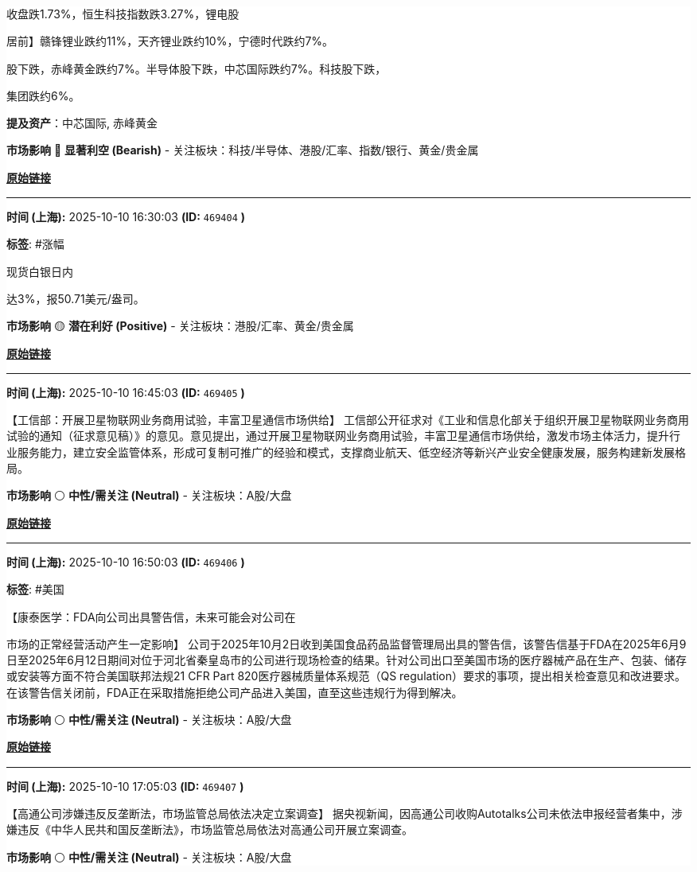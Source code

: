 收盘跌1.73%，恒生科技指数跌3.27%，锂电股

居前】赣锋锂业跌约11%，天齐锂业跌约10%，宁德时代跌约7%。

股下跌，赤峰黄金跌约7%。半导体股下跌，中芯国际跌约7%。科技股下跌，

集团跌约6%。

**提及资产**：中芯国际, 赤峰黄金

**市场影响** 🔴 **显著利空 (Bearish)** - 关注板块：科技/半导体、港股/汇率、指数/银行、黄金/贵金属

**[原始链接](https://t.me/FinanceNewsDaily/469403)**

---
**时间 (上海):** 2025-10-10 16:30:03 **(ID:** `469404` **)**

**标签**: #涨幅

现货白银日内

达3%，报50.71美元/盎司。

**市场影响** 🟡 **潜在利好 (Positive)** - 关注板块：港股/汇率、黄金/贵金属

**[原始链接](https://t.me/FinanceNewsDaily/469404)**

---
**时间 (上海):** 2025-10-10 16:45:03 **(ID:** `469405` **)**

【工信部：开展卫星物联网业务商用试验，丰富卫星通信市场供给】
工信部公开征求对《工业和信息化部关于组织开展卫星物联网业务商用试验的通知（征求意见稿）》的意见。意见提出，通过开展卫星物联网业务商用试验，丰富卫星通信市场供给，激发市场主体活力，提升行业服务能力，建立安全监管体系，形成可复制可推广的经验和模式，支撑商业航天、低空经济等新兴产业安全健康发展，服务构建新发展格局。

**市场影响** ⚪ **中性/需关注 (Neutral)** - 关注板块：A股/大盘

**[原始链接](https://t.me/FinanceNewsDaily/469405)**

---
**时间 (上海):** 2025-10-10 16:50:03 **(ID:** `469406` **)**

**标签**: #美国

【康泰医学：FDA向公司出具警告信，未来可能会对公司在

市场的正常经营活动产生一定影响】
公司于2025年10月2日收到美国食品药品监督管理局出具的警告信，该警告信基于FDA在2025年6月9日至2025年6月12日期间对位于河北省秦皇岛市的公司进行现场检查的结果。针对公司出口至美国市场的医疗器械产品在生产、包装、储存或安装等方面不符合美国联邦法规21 CFR Part 820医疗器械质量体系规范（QS regulation）要求的事项，提出相关检查意见和改进要求。在该警告信关闭前，FDA正在采取措施拒绝公司产品进入美国，直至这些违规行为得到解决。

**市场影响** ⚪ **中性/需关注 (Neutral)** - 关注板块：A股/大盘

**[原始链接](https://t.me/FinanceNewsDaily/469406)**

---
**时间 (上海):** 2025-10-10 17:05:03 **(ID:** `469407` **)**

【高通公司涉嫌违反反垄断法，市场监管总局依法决定立案调查】
据央视新闻，因高通公司收购Autotalks公司未依法申报经营者集中，涉嫌违反《中华人民共和国反垄断法》，市场监管总局依法对高通公司开展立案调查。

**市场影响** ⚪ **中性/需关注 (Neutral)** - 关注板块：A股/大盘
